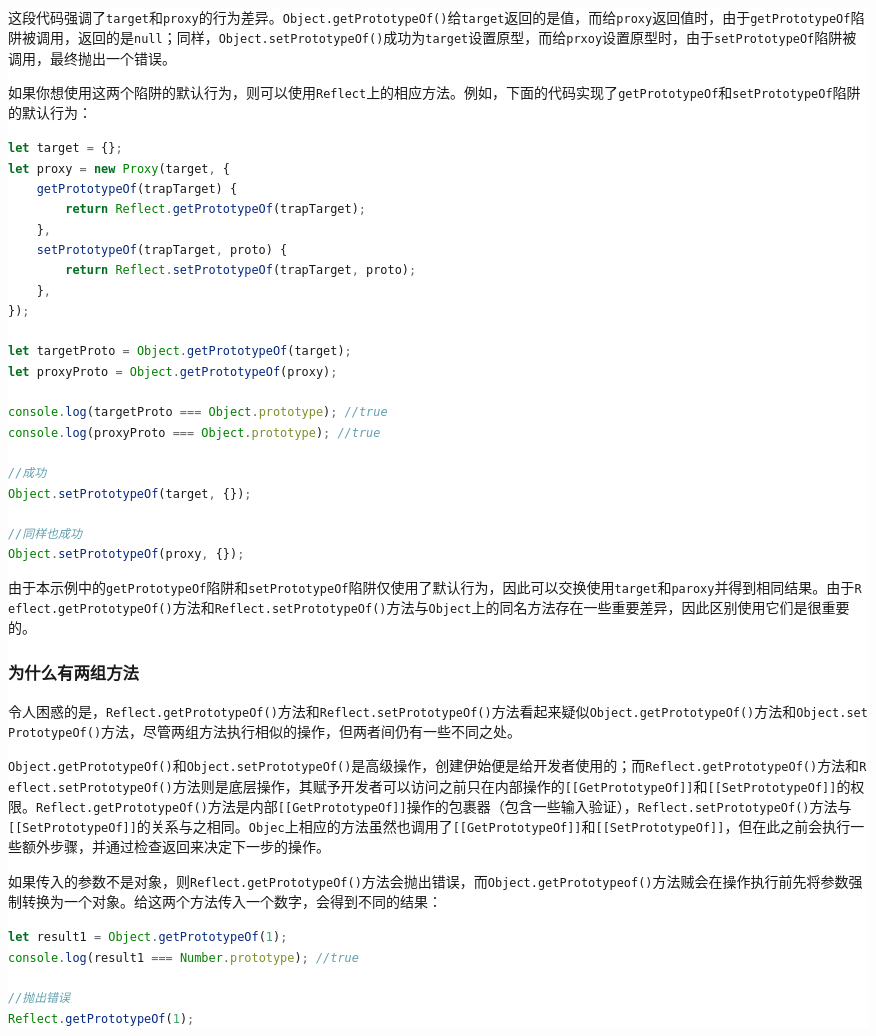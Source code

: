 这段代码强调了`target`和`proxy`的行为差异。`Object.getPrototypeOf()`给`target`返回的是值，而给`proxy`返回值时，由于`getPrototypeOf`陷阱被调用，返回的是`null`；同样，`Object.setPrototypeOf()`成功为`target`设置原型，而给`prxoy`设置原型时，由于`setPrototypeOf`陷阱被调用，最终抛出一个错误。

如果你想使用这两个陷阱的默认行为，则可以使用`Reflect`上的相应方法。例如，下面的代码实现了`getPrototypeOf`和`setPrototypeOf`陷阱的默认行为：

```javascript
let target = {};
let proxy = new Proxy(target, {
    getPrototypeOf(trapTarget) {
        return Reflect.getPrototypeOf(trapTarget);
    },
    setPrototypeOf(trapTarget, proto) {
        return Reflect.setPrototypeOf(trapTarget, proto);
    },
});

let targetProto = Object.getPrototypeOf(target);
let proxyProto = Object.getPrototypeOf(proxy);

console.log(targetProto === Object.prototype); //true
console.log(proxyProto === Object.prototype); //true

//成功
Object.setPrototypeOf(target, {});

//同样也成功
Object.setPrototypeOf(proxy, {});
```

由于本示例中的`getPrototypeOf`陷阱和`setPrototypeOf`陷阱仅使用了默认行为，因此可以交换使用`target`和`paroxy`并得到相同结果。由于`Reflect.getPrototypeOf()`方法和`Reflect.setPrototypeOf()`方法与`Object`上的同名方法存在一些重要差异，因此区别使用它们是很重要的。

### 为什么有两组方法

令人困惑的是，`Reflect.getPrototypeOf()`方法和`Reflect.setPrototypeOf()`方法看起来疑似`Object.getPrototypeOf()`方法和`Object.setPrototypeOf()`方法，尽管两组方法执行相似的操作，但两者间仍有一些不同之处。

`Object.getPrototypeOf()`和`Object.setPrototypeOf()`是高级操作，创建伊始便是给开发者使用的；而`Reflect.getPrototypeOf()`方法和`Reflect.setPrototypeOf()`方法则是底层操作，其赋予开发者可以访问之前只在内部操作的`[[GetPrototypeOf]]`和`[[SetPrototypeOf]]`的权限。`Reflect.getPrototypeOf()`方法是内部`[[GetPrototypeOf]]`操作的包裹器（包含一些输入验证），`Reflect.setPrototypeOf()`方法与`[[SetPrototypeOf]]`的关系与之相同。`Objec`上相应的方法虽然也调用了`[[GetPrototypeOf]]`和`[[SetPrototypeOf]]`，但在此之前会执行一些额外步骤，并通过检查返回来决定下一步的操作。

如果传入的参数不是对象，则`Reflect.getPrototypeOf()`方法会抛出错误，而`Object.getPrototypeof()`方法贼会在操作执行前先将参数强制转换为一个对象。给这两个方法传入一个数字，会得到不同的结果：

```javascript
let result1 = Object.getPrototypeOf(1);
console.log(result1 === Number.prototype); //true

//抛出错误
Reflect.getPrototypeOf(1);
```
